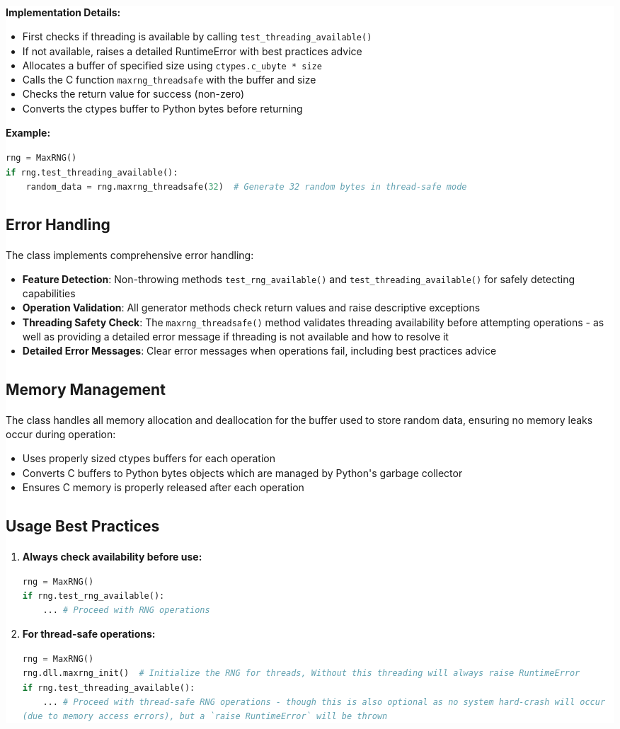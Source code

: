 **Implementation Details:**
- First checks if threading is available by calling `test_threading_available()`
- If not available, raises a detailed RuntimeError with best practices advice
- Allocates a buffer of specified size using `ctypes.c_ubyte * size`
- Calls the C function `maxrng_threadsafe` with the buffer and size
- Checks the return value for success (non-zero)
- Converts the ctypes buffer to Python bytes before returning

**Example:**
```python
rng = MaxRNG()
if rng.test_threading_available():
    random_data = rng.maxrng_threadsafe(32)  # Generate 32 random bytes in thread-safe mode
```

## Error Handling

The class implements comprehensive error handling:

- **Feature Detection**: Non-throwing methods `test_rng_available()` and `test_threading_available()` for safely detecting capabilities
- **Operation Validation**: All generator methods check return values and raise descriptive exceptions
- **Threading Safety Check**: The `maxrng_threadsafe()` method validates threading availability before attempting operations - as well as providing a detailed error message if threading is not available and how to resolve it
- **Detailed Error Messages**: Clear error messages when operations fail, including best practices advice

## Memory Management

The class handles all memory allocation and deallocation for the buffer used to store random data, ensuring no memory leaks occur during operation:

- Uses properly sized ctypes buffers for each operation
- Converts C buffers to Python bytes objects which are managed by Python's garbage collector
- Ensures C memory is properly released after each operation

## Usage Best Practices

1. **Always check availability before use:**
   ```python
   rng = MaxRNG()
   if rng.test_rng_available():
       ... # Proceed with RNG operations
   ```

2. **For thread-safe operations:**
   ```python
   rng = MaxRNG()
   rng.dll.maxrng_init()  # Initialize the RNG for threads, Without this threading will always raise RuntimeError
   if rng.test_threading_available():
       ... # Proceed with thread-safe RNG operations - though this is also optional as no system hard-crash will occur (due to memory access errors), but a `raise RuntimeError` will be thrown
   ```
